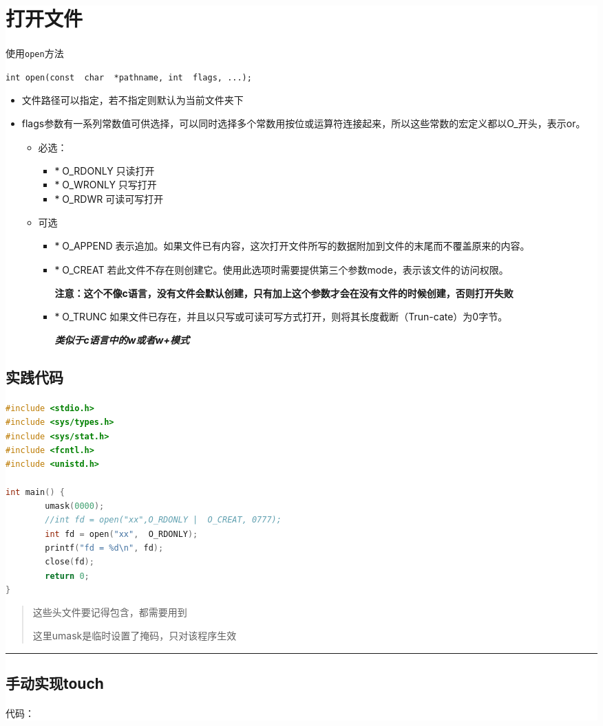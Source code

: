 # 打开文件

使用`open`方法

`int open(const  char  *pathname, int  flags, ...);`

- 文件路径可以指定，若不指定则默认为当前文件夹下

- flags参数有一系列常数值可供选择，可以同时选择多个常数用按位或运算符连接起来，所以这些常数的宏定义都以O_开头，表示or。 

	- 必选：

		- \* O_RDONLY  只读打开 
		- \* O_WRONLY  只写打开 
		- \* O_RDWR  可读可写打开

	- 可选

		- \* O_APPEND  表示追加。如果文件已有内容，这次打开文件所写的数据附加到文件的末尾而不覆盖原来的内容。 

		- \* O_CREAT  若此文件不存在则创建它。使用此选项时需要提供第三个参数mode，表示该文件的访问权限。 

			**注意：这个不像c语言，没有文件会默认创建，只有加上这个参数才会在没有文件的时候创建，否则打开失败**

		- \* O_TRUNC  如果文件已存在，并且以只写或可读可写方式打开，则将其长度截断（Trun-cate）为0字节。 

			***类似于c语言中的w或者w+模式***

## 实践代码

```c
#include <stdio.h>
#include <sys/types.h>
#include <sys/stat.h>
#include <fcntl.h>
#include <unistd.h>

int main() {
        umask(0000);
        //int fd = open("xx",O_RDONLY |  O_CREAT, 0777);
        int fd = open("xx",  O_RDONLY);
        printf("fd = %d\n", fd);
        close(fd);
        return 0;
}
```

> 这些头文件要记得包含，都需要用到
>
> 这里umask是临时设置了掩码，只对该程序生效

---

## 手动实现touch

代码：
